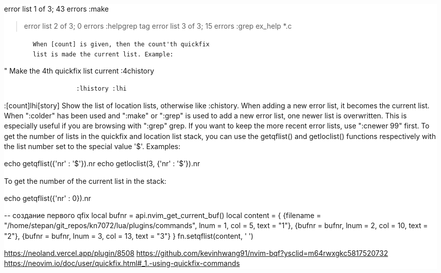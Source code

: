   error list 1 of 3; 43 errors   :make
> error list 2 of 3; 0 errors    :helpgrep tag
  error list 3 of 3; 15 errors   :grep ex_help *.c

			When [count] is given, then the count'th quickfix
			list is made the current list. Example:

" Make the 4th quickfix list current
:4chistory

						:lhistory :lhi
:[count]lhi[story]	Show the list of location lists, otherwise like
			:chistory.
When adding a new error list, it becomes the current list.
When ":colder" has been used and ":make" or ":grep" is used to add a new error
list, one newer list is overwritten.  This is especially useful if you are
browsing with ":grep" grep.  If you want to keep the more recent error
lists, use ":cnewer 99" first.
To get the number of lists in the quickfix and location list stack, you can
use the getqflist() and getloclist() functions respectively with the list
number set to the special value '$'. Examples:

echo getqflist({'nr' : '$'}).nr
echo getloclist(3, {'nr' : '$'}).nr


To get the number of the current list in the stack:

echo getqflist({'nr' : 0}).nr

-- создание первого qfix
local bufnr = api.nvim_get_current_buf()
local content = {
    {filename = "/home/stepan/git_repos/kn7072/lua/plugins/commands", lnum = 1, col = 5, text = "1"},
    {bufnr = bufnr, lnum = 2, col = 10, text = "2"},
    {bufnr = bufnr, lnum = 3, col = 13, text = "3"}
}
fn.setqflist(content, ' ')



https://neoland.vercel.app/plugin/8508
https://github.com/kevinhwang91/nvim-bqf?ysclid=m64rwxgkc5817520732
https://neovim.io/doc/user/quickfix.html#_1.-using-quickfix-commands


